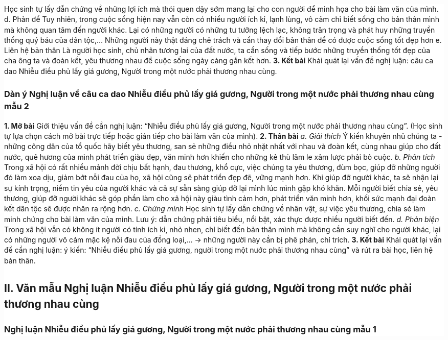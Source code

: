 Học sinh tự lấy dẫn chứng về những lợi ích mà thói quen dậy sớm mang lại cho con người để minh họa cho bài làm văn của mình.
d. Phản đề
Tuy nhiên, trong cuộc sống hiện nay vẫn còn có nhiều người ích kỉ, lạnh lùng, vô cảm chỉ biết sống cho bản thân mình mà không quan tâm đến người khác. Lại có những người có những tư tưởng lệch lạc, không trân trọng và phát huy những truyền thống quý báu của dân tộc,… Những người này thật đáng chê trách và cần thay đổi bản thân để có được cuộc sống tốt đẹp hơn
e. Liên hệ bản thân
Là người học sinh, chủ nhân tương lai của đất nước, ta cần sống và tiếp bước những truyền thống tốt đẹp của cha ông ta và đoàn kết, yêu thương nhau để cuộc sống ngày càng gắn kết hơn.
**3\. Kết bài**
Khái quát lại vấn đề nghị luận: câu ca dao Nhiễu điều phủ lấy giá gương, Người trong một nước phải thương nhau cùng.
### Dàn ý Nghị luận về câu ca dao Nhiễu điều phủ lấy giá gương, Người trong một nước phải thương nhau cùng mẫu 2
**1\. Mở bài**
Giới thiệu vấn đề cần nghị luận: “Nhiễu điều phủ lấy giá gương, Người trong một nước phải thương nhau cùng”. \(Học sinh tự lựa chọn cách mở bài trực tiếp hoặc gián tiếp cho bài làm văn của mình\).
**2\. Thân bài**
 _a. Giải thích_
Ý kiến khuyên nhủ chúng ta - những công dân của tổ quốc hãy biết yêu thương, san sẻ những điều nhỏ nhặt nhất với nhau và đoàn kết, cùng nhau giúp cho đất nước, quê hương của mình phát triển giàu đẹp, văn minh hơn khiến cho những kẻ thù lăm le xâm lược phải bỏ cuộc.
_b. Phân tích_
Trong xã hội có rất nhiều mảnh đời chịu bất hạnh, đau thương, khổ cực, việc chúng ta yêu thương, đùm bọc, giúp đỡ những người đó làm xoa dịu, giảm bớt nỗi đau của họ, xã hội cũng sẽ phát triển đẹp đẽ, vững mạnh hơn.
Khi giúp đỡ người khác, ta sẽ nhận lại sự kính trọng, niềm tin yêu của người khác và cả sự sẵn sàng giúp đỡ lại mình lúc mình gặp khó khăn.
Mỗi người biết chia sẻ, yêu thương, giúp đỡ người khác sẽ góp phần làm cho xã hội này giàu tình cảm hơn, phát triển văn minh hơn, khối sức mạnh đại đoàn kết dân tộc sẽ được nhân ra rộng hơn.
_c. Chứng minh_
Học sinh tự lấy dẫn chứng về nhân vật, sự việc yêu thương, chia sẻ làm minh chứng cho bài làm văn của mình.
Lưu ý: dẫn chứng phải tiêu biểu, nổi bật, xác thực được nhiều người biết đến.
_d. Phản biện_
Trong xã hội vẫn có không ít người có tính ích kỉ, nhỏ nhen, chỉ biết đến bản thân mình mà không cần suy nghĩ cho người khác, lại có những người vô cảm mặc kệ nỗi đau của đồng loại,… → những người này cần bị phê phán, chỉ trích.
**3\. Kết bài**
Khái quát lại vấn đề cần nghị luận: ý kiến: “Nhiễu điều phủ lấy giá gương, người trong một nước phải thương nhau cùng” và rút ra bài học, liên hệ bản thân.
## II. Văn mẫu Nghị luận Nhiễu điều phủ lấy giá gương, Người trong một nước phải thương nhau cùng
### Nghị luận Nhiễu điều phủ lấy giá gương, Người trong một nước phải thương nhau cùng mẫu 1